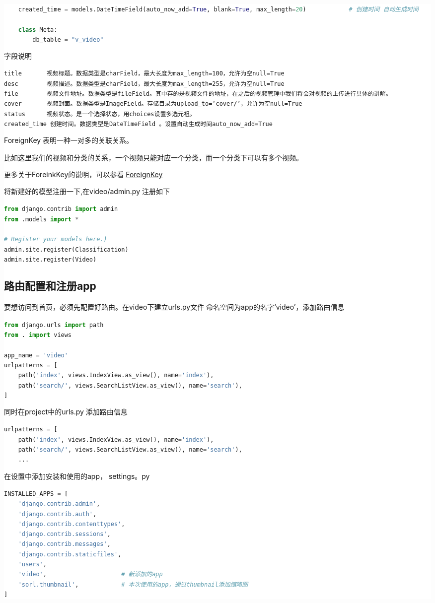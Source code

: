 ```python
    created_time = models.DateTimeField(auto_now_add=True, blank=True, max_length=20)            # 创建时间 自动生成时间

    class Meta:
        db_table = "v_video"
```
字段说明

    title       视频标题。数据类型是charField，最大长度为max_length=100，允许为空null=True
    desc        视频描述。数据类型是charField，最大长度为max_length=255，允许为空null=True
    file        视频文件地址。数据类型是fileField。其中存的是视频文件的地址，在之后的视频管理中我们将会对视频的上传进行具体的讲解。
    cover       视频封面。数据类型是ImageField。存储目录为upload_to=‘cover/’，允许为空null=True
    status      视频状态。是一个选择状态，用choices设置多选元祖。
    created_time 创建时间。数据类型是DateTimeField 。设置自动生成时间auto_now_add=True

ForeignKey  表明一种一对多的关联关系。

比如这里我们的视频和分类的关系，一个视频只能对应一个分类，而一个分类下可以有多个视频。

更多关于ForeinkKey的说明，可以参看 [ForeignKey](https://docs.djangoproject.com/zh-hans/3.1/topics/db/examples/many_to_one/ "官方介绍")

将新建好的模型注册一下,在video/admin.py 注册如下
```python
from django.contrib import admin
from .models import *

# Register your models here.)
admin.site.register(Classification)
admin.site.register(Video)
```
## 路由配置和注册app

要想访问到首页，必须先配置好路由。在video下建立urls.py文件
命名空间为app的名字‘video’，添加路由信息
```python
from django.urls import path
from . import views

app_name = 'video'
urlpatterns = [
    path('index', views.IndexView.as_view(), name='index'),
    path('search/', views.SearchListView.as_view(), name='search'),
]
```
同时在project中的urls.py 添加路由信息
```python
urlpatterns = [
    path('index', views.IndexView.as_view(), name='index'),
    path('search/', views.SearchListView.as_view(), name='search'),
    ...
```
在设置中添加安装和使用的app， settings。py
```python
INSTALLED_APPS = [
    'django.contrib.admin',
    'django.contrib.auth',
    'django.contrib.contenttypes',
    'django.contrib.sessions',
    'django.contrib.messages',
    'django.contrib.staticfiles',
    'users',
    'video',                     # 新添加的app
    'sorl.thumbnail',            # 本次使用的app，通过thumbnail添加缩略图  
]
```